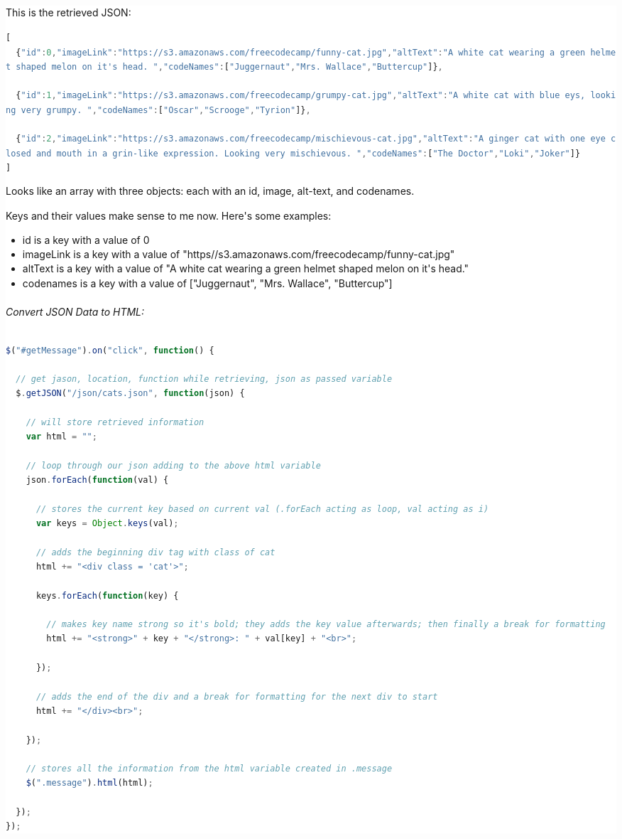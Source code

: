 This is the retrieved JSON:
```JavaScript
[
  {"id":0,"imageLink":"https://s3.amazonaws.com/freecodecamp/funny-cat.jpg","altText":"A white cat wearing a green helmet shaped melon on it's head. ","codeNames":["Juggernaut","Mrs. Wallace","Buttercup"]},

  {"id":1,"imageLink":"https://s3.amazonaws.com/freecodecamp/grumpy-cat.jpg","altText":"A white cat with blue eys, looking very grumpy. ","codeNames":["Oscar","Scrooge","Tyrion"]},

  {"id":2,"imageLink":"https://s3.amazonaws.com/freecodecamp/mischievous-cat.jpg","altText":"A ginger cat with one eye closed and mouth in a grin-like expression. Looking very mischievous. ","codeNames":["The Doctor","Loki","Joker"]}
]
```

Looks like an array with three objects: each with an id, image, alt-text, and codenames.

Keys and their values make sense to me now. Here's some examples:
- id is a key with a value of 0
- imageLink is a key with a value of "https//s3.amazonaws.com/freecodecamp/funny-cat.jpg"
- altText is a key with a value of "A white cat wearing a green helmet shaped melon on it's head."
- codenames is a key with a value of ["Juggernaut", "Mrs. Wallace", "Buttercup"]


###### Convert JSON Data to HTML:
```JavaScript
$("#getMessage").on("click", function() {

  // get jason, location, function while retrieving, json as passed variable
  $.getJSON("/json/cats.json", function(json) {

    // will store retrieved information
    var html = "";

    // loop through our json adding to the above html variable
    json.forEach(function(val) { 

      // stores the current key based on current val (.forEach acting as loop, val acting as i) 
      var keys = Object.keys(val); 

      // adds the beginning div tag with class of cat
      html += "<div class = 'cat'>"; 

      keys.forEach(function(key) {

        // makes key name strong so it's bold; they adds the key value afterwards; then finally a break for formatting
        html += "<strong>" + key + "</strong>: " + val[key] + "<br>"; 

      });

      // adds the end of the div and a break for formatting for the next div to start
      html += "</div><br>"; 

    });

    // stores all the information from the html variable created in .message
    $(".message").html(html); 

  });
});
```
